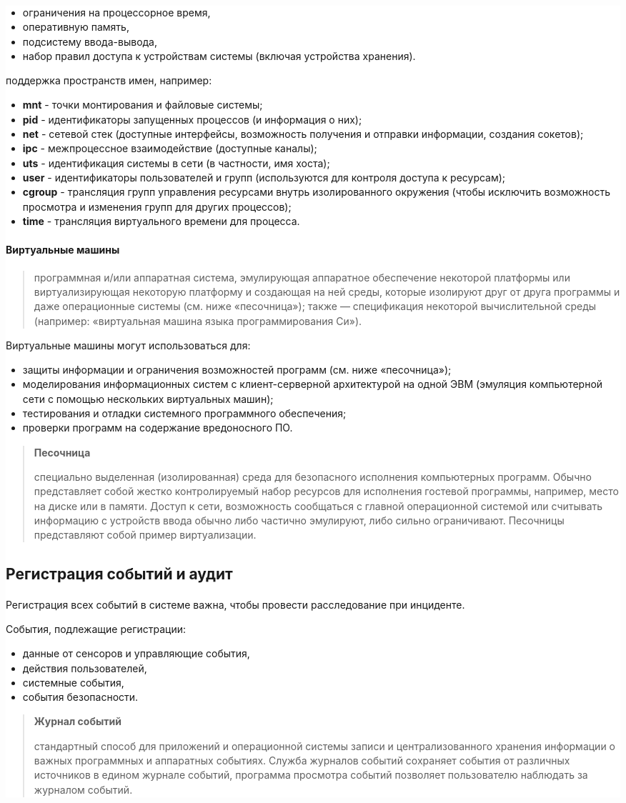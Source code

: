 - ограничения на процессорное время,
- оперативную память,
- подсистему ввода-вывода,
- набор правил доступа к устройствам системы (включая устройства хранения).

поддержка пространств имен, например:

- **mnt** - точки монтирования и файловые системы;
- **pid** - идентификаторы запущенных процессов (и информация о них);
- **net** - сетевой стек (доступные интерфейсы, возможность получения и отправки информации, создания сокетов);
- **ipc** - межпроцессное взаимодействие (доступные каналы);
- **uts** - идентификация системы в сети (в частности, имя хоста);
- **user** - идентификаторы пользователей и групп (используются для контроля доступа к ресурсам);
- **cgroup** - трансляция групп управления ресурсами внутрь изолированного окружения (чтобы исключить возможность просмотра и изменения групп для других процессов);
- **time** - трансляция виртуального времени для процесса.

#### Виртуальные машины

> программная и/или аппаратная система, эмулирующая аппаратное обеспечение некоторой платформы или виртуализирующая некоторую платформу и создающая на ней среды, которые изолируют друг от друга программы и даже операционные системы (см. ниже «песочница»); также — спецификация некоторой вычислительной среды (например: «виртуальная машина языка программирования Си»).

Виртуальные машины могут использоваться для:

- защиты информации и ограничения возможностей программ (см. ниже «песочница»);
- моделирования информационных систем с клиент-серверной архитектурой на одной ЭВМ (эмуляция компьютерной сети с помощью нескольких виртуальных машин);
- тестирования и отладки системного программного обеспечения;
- проверки программ на содержание вредоносного ПО.

> **Песочница**
>
> специально выделенная (изолированная) среда для безопасного исполнения компьютерных программ. Обычно представляет собой жестко контролируемый набор ресурсов для исполнения гостевой программы, например, место на диске или в памяти. Доступ к сети, возможность сообщаться с главной операционной системой или считывать информацию с устройств ввода обычно либо частично эмулируют, либо сильно ограничивают. Песочницы представляют собой пример виртуализации.

## Регистрация событий и аудит

Регистрация всех событий в системе важна, чтобы провести расследование при инциденте.

События, подлежащие регистрации:

- данные от сенсоров и управляющие события,
- действия пользователей,
- системные события,
- события безопасности.

> **Журнал событий**
>
> стандартный способ для приложений и операционной системы записи и централизованного хранения информации о важных программных и аппаратных событиях. Служба журналов событий сохраняет события от различных источников в едином журнале событий, программа просмотра событий позволяет пользователю наблюдать за журналом событий.
